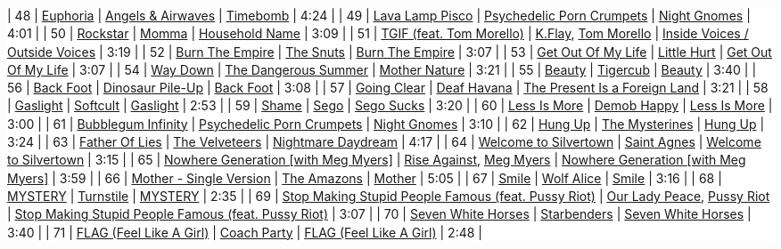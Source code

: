 | 48 | [Euphoria](https://open.spotify.com/track/1cuGoxBr2nnJnGqmzwTqGQ) | [Angels & Airwaves](https://open.spotify.com/artist/7xklw3WodFZiNNmQt3DIgp) | [Timebomb](https://open.spotify.com/album/2HlChoGn7eimoJ5YtJ2uJR) | 4:24 |
| 49 | [Lava Lamp Pisco](https://open.spotify.com/track/2eXXH2jx97BkAeMIM6Se3S) | [Psychedelic Porn Crumpets](https://open.spotify.com/artist/7GRrLcUxwtQLvOpO7OHO80) | [Night Gnomes](https://open.spotify.com/album/58wdGQU1dFL9gzRqG08Isw) | 4:01 |
| 50 | [Rockstar](https://open.spotify.com/track/0nh29E71VEHJD8HxMyckVf) | [Momma](https://open.spotify.com/artist/5Wj0an60VgRckYV9zlDe1e) | [Household Name](https://open.spotify.com/album/1jjI2c9jxiKdIV46hCH5h2) | 3:09 |
| 51 | [TGIF \(feat\. Tom Morello\)](https://open.spotify.com/track/6yHGQ5QdOkjXzlsJXx88xe) | [K.Flay](https://open.spotify.com/artist/0pCNk4D3E2xtszsm6hMsWr), [Tom Morello](https://open.spotify.com/artist/74NBPbyyftqJ4SpDZ4c1Ed) | [Inside Voices / Outside Voices](https://open.spotify.com/album/3rOh1c4zewftORLmjmV8dM) | 3:19 |
| 52 | [Burn The Empire](https://open.spotify.com/track/48DUNYVEDqSI2hrJtpRnmO) | [The Snuts](https://open.spotify.com/artist/4AzAfQNuAyKOFG4DZMsdAo) | [Burn The Empire](https://open.spotify.com/album/6BgkyzQB8gTalZfDJrxluD) | 3:07 |
| 53 | [Get Out Of My Life](https://open.spotify.com/track/44uVPmfFf3tWyOtekieLci) | [Little Hurt](https://open.spotify.com/artist/3QN1rAppoKbXhExveckTuO) | [Get Out Of My Life](https://open.spotify.com/album/7CkQnUSUR4eS1lfwJCa18o) | 3:07 |
| 54 | [Way Down](https://open.spotify.com/track/4x6kvhekWvDC4MeYjg6xgR) | [The Dangerous Summer](https://open.spotify.com/artist/0iMnpaEHXkgMT956CmP1kj) | [Mother Nature](https://open.spotify.com/album/1Mhtu4tZJg9mPPfS5STWWm) | 3:21 |
| 55 | [Beauty](https://open.spotify.com/track/0j4FFgyRleA5IbWP4BmlIC) | [Tigercub](https://open.spotify.com/artist/6ekYAO2D1JkI58CF4uRRqw) | [Beauty](https://open.spotify.com/album/2xe0gTFgZok8BDgUlkpRQ6) | 3:40 |
| 56 | [Back Foot](https://open.spotify.com/track/6hZ11ThYoAHlLJsBK2U3jH) | [Dinosaur Pile\-Up](https://open.spotify.com/artist/4MQsNhP9u10g1xuxaJBF0S) | [Back Foot](https://open.spotify.com/album/4q7m6brjyKWXqpvyg3kAdQ) | 3:08 |
| 57 | [Going Clear](https://open.spotify.com/track/2IqGnFjQy69Xr8eyphvdoq) | [Deaf Havana](https://open.spotify.com/artist/0exhrQcReCdr11oPbOh22M) | [The Present Is a Foreign Land](https://open.spotify.com/album/0S3bsk74dllX4ggb3Ojyyi) | 3:21 |
| 58 | [Gaslight](https://open.spotify.com/track/6hc42LuTezXyDwquiPH2uf) | [Softcult](https://open.spotify.com/artist/13pYXGtaLO9d06VrXX4Aw0) | [Gaslight](https://open.spotify.com/album/47aUK3fEcaVMuZsEdEWuLt) | 2:53 |
| 59 | [Shame](https://open.spotify.com/track/2cLWsAvGFe41Jz6oJWkRFg) | [Sego](https://open.spotify.com/artist/0GtuGhnsCPahfLCAFg27gj) | [Sego Sucks](https://open.spotify.com/album/2VawrqRSehemq0YlVuZgCB) | 3:20 |
| 60 | [Less Is More](https://open.spotify.com/track/7w3fpRHULr70wtGdPfMufh) | [Demob Happy](https://open.spotify.com/artist/6FKokxvL5PCWIxrVhMyDgI) | [Less Is More](https://open.spotify.com/album/5HFHCbXFgWSVg6wzUlDTRu) | 3:00 |
| 61 | [Bubblegum Infinity](https://open.spotify.com/track/0L5j4aIZqzGweVoLGKNqNB) | [Psychedelic Porn Crumpets](https://open.spotify.com/artist/7GRrLcUxwtQLvOpO7OHO80) | [Night Gnomes](https://open.spotify.com/album/58wdGQU1dFL9gzRqG08Isw) | 3:10 |
| 62 | [Hung Up](https://open.spotify.com/track/6BvbBevaIuLHffC5Q09ueO) | [The Mysterines](https://open.spotify.com/artist/15QhuBSLfDNECfF8wvxj0M) | [Hung Up](https://open.spotify.com/album/2bePAZVJAuY8brSambIIiN) | 3:24 |
| 63 | [Father Of Lies](https://open.spotify.com/track/2Ow2S3k1Ggr2Ek76a7YoCe) | [The Velveteers](https://open.spotify.com/artist/79wCmFlJs2qglR5n4UHMoq) | [Nightmare Daydream](https://open.spotify.com/album/3QJ2obeLQY61RE4vVLLilH) | 4:17 |
| 64 | [Welcome to Silvertown](https://open.spotify.com/track/3Vm5T4ZUrPXXkJ5YXqfvMX) | [Saint Agnes](https://open.spotify.com/artist/7c7LKkvEU9xLPyFmvV4njL) | [Welcome to Silvertown](https://open.spotify.com/album/3aYOZUrvSmkzFKxWXdJphY) | 3:15 |
| 65 | [Nowhere Generation \[with Meg Myers\]](https://open.spotify.com/track/5KBbOzPYd1lnnWV122qKwY) | [Rise Against](https://open.spotify.com/artist/6Wr3hh341P84m3EI8qdn9O), [Meg Myers](https://open.spotify.com/artist/0W8xe7IqAPlnBRMUpWOUuJ) | [Nowhere Generation \[with Meg Myers\]](https://open.spotify.com/album/2g1iPboxaw0IV4zRhA2Scl) | 3:59 |
| 66 | [Mother \- Single Version](https://open.spotify.com/track/2IHxrbIAQB5sRZTGYvEd01) | [The Amazons](https://open.spotify.com/artist/7243txmysJ4KbRmH8UAMKO) | [Mother](https://open.spotify.com/album/2c7XK3szugi5FXXyULDCc2) | 5:05 |
| 67 | [Smile](https://open.spotify.com/track/6aZ4oJHt5zq9dM3Qb9o2Yq) | [Wolf Alice](https://open.spotify.com/artist/3btzEQD6sugImIHPMRgkwV) | [Smile](https://open.spotify.com/album/2rJ83ZqFCb09JCpa1GnNUQ) | 3:16 |
| 68 | [MYSTERY](https://open.spotify.com/track/1QlGmLx0IWNZq8Dm4N94xm) | [Turnstile](https://open.spotify.com/artist/2qnpHrOzdmOo1S4ox3j17x) | [MYSTERY](https://open.spotify.com/album/7fESyOnq9rZD3b37TuMXJq) | 2:35 |
| 69 | [Stop Making Stupid People Famous \(feat\. Pussy Riot\)](https://open.spotify.com/track/5L0VmR4Ny4PJpn9Gn0DB3w) | [Our Lady Peace](https://open.spotify.com/artist/1lqW59DUEKqvcHc8mVWBtH), [Pussy Riot](https://open.spotify.com/artist/2hThsqaVEAWhWPBXnaOfB9) | [Stop Making Stupid People Famous \(feat\. Pussy Riot\)](https://open.spotify.com/album/3jO81nGYA85i0QsqEwSVLr) | 3:07 |
| 70 | [Seven White Horses](https://open.spotify.com/track/6u8CUELC9atvWHvioAZeKI) | [Starbenders](https://open.spotify.com/artist/61jrgPBUklDAQV9DptCc8u) | [Seven White Horses](https://open.spotify.com/album/5LmBmJwqcsNY449vAXp4fB) | 3:40 |
| 71 | [FLAG \(Feel Like A Girl\)](https://open.spotify.com/track/6eYr9mXnX7TSBSn6Y2Bazc) | [Coach Party](https://open.spotify.com/artist/4trP4C2bZ0TqMUxw0tLRAZ) | [FLAG \(Feel Like A Girl\)](https://open.spotify.com/album/0ENZf1H4TdOjZNhEBmtnZG) | 2:48 |